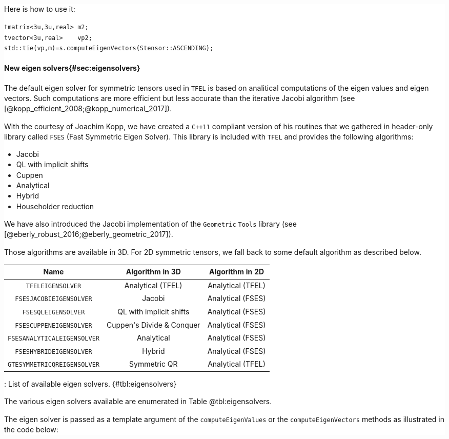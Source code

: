 Here is how to use it:

~~~~~{.cpp}
tmatrix<3u,3u,real> m2;
tvector<3u,real>    vp2;
std::tie(vp,m)=s.computeEigenVectors(Stensor::ASCENDING);
~~~~~

#### New eigen solvers{#sec:eigensolvers}

The default eigen solver for symmetric tensors used in `TFEL` is based
on analitical computations of the eigen values and eigen vectors. Such
computations are more efficient but less accurate than the iterative
Jacobi algorithm (see [@kopp_efficient_2008;@kopp_numerical_2017]).

With the courtesy of Joachim Kopp, we have created a `C++11` compliant
version of his routines that we gathered in header-only library called
`FSES` (Fast Symmetric Eigen Solver). This library is included with
`TFEL` and provides the following algorithms:

- Jacobi
- QL with implicit shifts
- Cuppen
- Analytical
- Hybrid
- Householder reduction

We have also introduced the Jacobi implementation of the `Geometric`
`Tools` library (see [@eberly_robust_2016;@eberly_geometric_2017]).

Those algorithms are available in 3D. For 2D symmetric tensors, we
fall back to some default algorithm as described below.

| Name                        | Algorithm  in 3D          | Algorithm  in 2D   |
|:---------------------------:|:-------------------------:|:------------------:|
| `TFELEIGENSOLVER`           | Analytical (TFEL)         | Analytical (TFEL)  |
| `FSESJACOBIEIGENSOLVER`     | Jacobi                    | Analytical (FSES)  |
| `FSESQLEIGENSOLVER`         | QL with implicit shifts   | Analytical (FSES)  |
| `FSESCUPPENEIGENSOLVER`     | Cuppen's Divide & Conquer | Analytical (FSES)  |
| `FSESANALYTICALEIGENSOLVER` | Analytical			      | Analytical (FSES)  |
| `FSESHYBRIDEIGENSOLVER`     | Hybrid				      | Analytical (FSES)  |
| `GTESYMMETRICQREIGENSOLVER` | Symmetric QR              | Analytical (TFEL)  |
: List of available eigen solvers. {#tbl:eigensolvers}

The various eigen solvers available are enumerated in Table
@tbl:eigensolvers.

The eigen solver is passed as a template argument of the
`computeEigenValues` or the `computeEigenVectors` methods as
illustrated in the code below:
